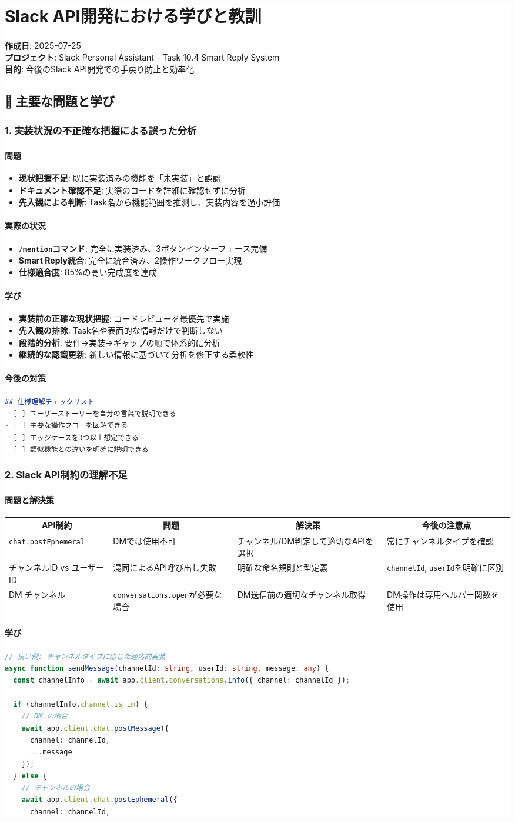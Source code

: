 # Slack API開発における学びと教訓

**作成日**: 2025-07-25  
**プロジェクト**: Slack Personal Assistant - Task 10.4 Smart Reply System  
**目的**: 今後のSlack API開発での手戻り防止と効率化

## 🚨 主要な問題と学び

### 1. 実装状況の不正確な把握による誤った分析

#### 問題
- **現状把握不足**: 既に実装済みの機能を「未実装」と誤認
- **ドキュメント確認不足**: 実際のコードを詳細に確認せずに分析
- **先入観による判断**: Task名から機能範囲を推測し、実装内容を過小評価

#### 実際の状況
- **`/mention`コマンド**: 完全に実装済み、3ボタンインターフェース完備
- **Smart Reply統合**: 完全に統合済み、2操作ワークフロー実現
- **仕様適合度**: 85%の高い完成度を達成

#### 学び
- **実装前の正確な現状把握**: コードレビューを最優先で実施
- **先入観の排除**: Task名や表面的な情報だけで判断しない
- **段階的分析**: 要件→実装→ギャップの順で体系的に分析
- **継続的な認識更新**: 新しい情報に基づいて分析を修正する柔軟性

#### 今後の対策
```markdown
## 仕様理解チェックリスト
- [ ] ユーザーストーリーを自分の言葉で説明できる
- [ ] 主要な操作フローを図解できる
- [ ] エッジケースを3つ以上想定できる
- [ ] 類似機能との違いを明確に説明できる
```

### 2. Slack API制約の理解不足

#### 問題と解決策

| API制約 | 問題 | 解決策 | 今後の注意点 |
|---------|------|--------|-------------|
| `chat.postEphemeral` | DMでは使用不可 | チャンネル/DM判定して適切なAPIを選択 | 常にチャンネルタイプを確認 |
| チャンネルID vs ユーザーID | 混同によるAPI呼び出し失敗 | 明確な命名規則と型定義 | `channelId`, `userId`を明確に区別 |
| DM チャンネル | `conversations.open`が必要な場合 | DM送信前の適切なチャンネル取得 | DM操作は専用ヘルパー関数を使用 |

#### 学び
```typescript
// 良い例: チャンネルタイプに応じた適応的実装
async function sendMessage(channelId: string, userId: string, message: any) {
  const channelInfo = await app.client.conversations.info({ channel: channelId });
  
  if (channelInfo.channel.is_im) {
    // DM の場合
    await app.client.chat.postMessage({
      channel: channelId,
      ...message
    });
  } else {
    // チャンネルの場合
    await app.client.chat.postEphemeral({
      channel: channelId,
```